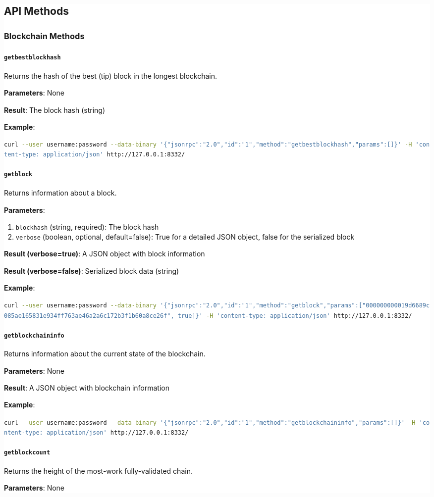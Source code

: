 ## API Methods

### Blockchain Methods

#### `getbestblockhash`

Returns the hash of the best (tip) block in the longest blockchain.

**Parameters**: None

**Result**: The block hash (string)

**Example**:
```bash
curl --user username:password --data-binary '{"jsonrpc":"2.0","id":"1","method":"getbestblockhash","params":[]}' -H 'content-type: application/json' http://127.0.0.1:8332/
```

#### `getblock`

Returns information about a block.

**Parameters**:
1. `blockhash` (string, required): The block hash
2. `verbose` (boolean, optional, default=false): True for a detailed JSON object, false for the serialized block

**Result (verbose=true)**: A JSON object with block information

**Result (verbose=false)**: Serialized block data (string)

**Example**:
```bash
curl --user username:password --data-binary '{"jsonrpc":"2.0","id":"1","method":"getblock","params":["000000000019d6689c085ae165831e934ff763ae46a2a6c172b3f1b60a8ce26f", true]}' -H 'content-type: application/json' http://127.0.0.1:8332/
```

#### `getblockchaininfo`

Returns information about the current state of the blockchain.

**Parameters**: None

**Result**: A JSON object with blockchain information

**Example**:
```bash
curl --user username:password --data-binary '{"jsonrpc":"2.0","id":"1","method":"getblockchaininfo","params":[]}' -H 'content-type: application/json' http://127.0.0.1:8332/
```

#### `getblockcount`

Returns the height of the most-work fully-validated chain.

**Parameters**: None

